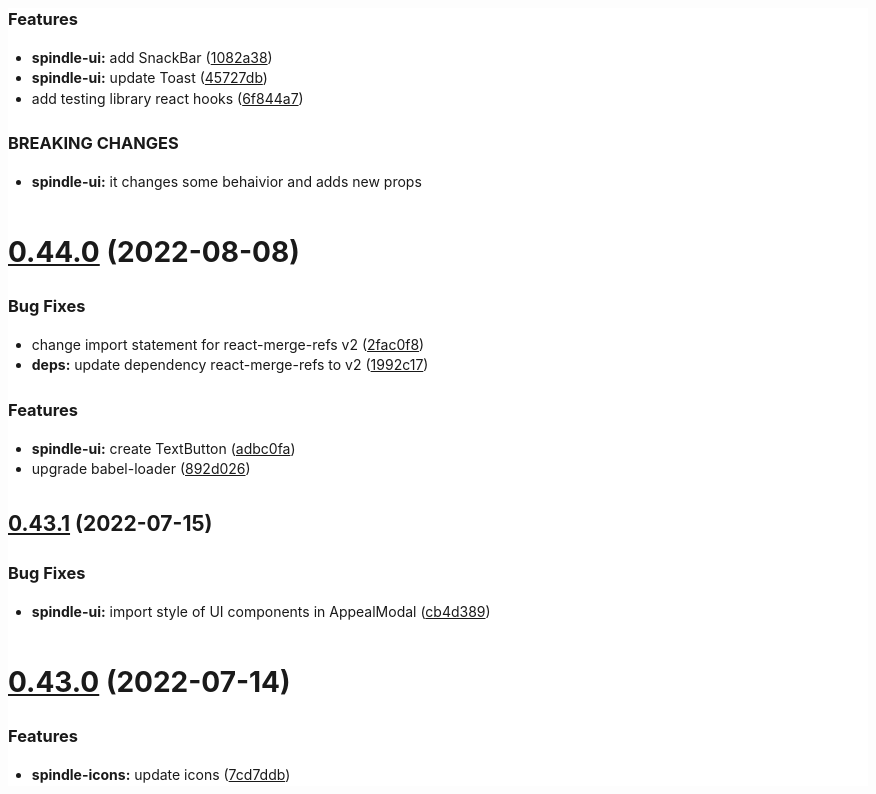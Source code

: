 ### Features

- **spindle-ui:** add SnackBar ([1082a38](https://github.com/openameba/spindle/commit/1082a382dd1b75a7c795fbc085fd983cca8a4445))
- **spindle-ui:** update Toast ([45727db](https://github.com/openameba/spindle/commit/45727dbc204ed3d2f583a6cece39e29d8b4c7b83))
- add testing library react hooks ([6f844a7](https://github.com/openameba/spindle/commit/6f844a788c7311cb1210931a82576da01c94c721))

### BREAKING CHANGES

- **spindle-ui:** it changes some behaivior and adds new props

# [0.44.0](https://github.com/openameba/spindle/compare/@openameba/spindle-ui@0.43.1...@openameba/spindle-ui@0.44.0) (2022-08-08)

### Bug Fixes

- change import statement for react-merge-refs v2 ([2fac0f8](https://github.com/openameba/spindle/commit/2fac0f836f72dfdaf380867f877dcd37a360bbd2))
- **deps:** update dependency react-merge-refs to v2 ([1992c17](https://github.com/openameba/spindle/commit/1992c172e51f61f25edf8a1a1fccae6236b1f5fa))

### Features

- **spindle-ui:** create TextButton ([adbc0fa](https://github.com/openameba/spindle/commit/adbc0faf59f0c9af9944b06a49cb0349ed8a15c6))
- upgrade babel-loader ([892d026](https://github.com/openameba/spindle/commit/892d02652dfd6024ad52a70cc9a29681b6c32a86))

## [0.43.1](https://github.com/openameba/spindle/compare/@openameba/spindle-ui@0.43.0...@openameba/spindle-ui@0.43.1) (2022-07-15)

### Bug Fixes

- **spindle-ui:** import style of UI components in AppealModal ([cb4d389](https://github.com/openameba/spindle/commit/cb4d3895dc9d3aeff62f1e2b2f5a6310321ed995))

# [0.43.0](https://github.com/openameba/spindle/compare/@openameba/spindle-ui@0.42.0...@openameba/spindle-ui@0.43.0) (2022-07-14)

### Features

- **spindle-icons:** update icons ([7cd7ddb](https://github.com/openameba/spindle/commit/7cd7ddb8504c65b32ce527948265c39ecc2b42d6))
